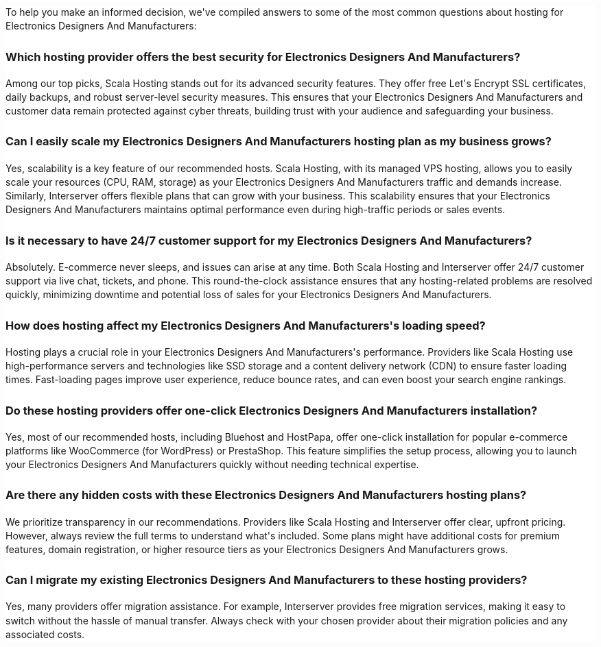 To help you make an informed decision, we've compiled answers to some of the most common questions about hosting for Electronics Designers And Manufacturers:

### Which hosting provider offers the best security for Electronics Designers And Manufacturers? 
Among our top picks, Scala Hosting stands out for its advanced security features. They offer free Let's Encrypt SSL certificates, daily backups, and robust server-level security measures. This ensures that your Electronics Designers And Manufacturers and customer data remain protected against cyber threats, building trust with your audience and safeguarding your business.

### Can I easily scale my Electronics Designers And Manufacturers hosting plan as my business grows? 
Yes, scalability is a key feature of our recommended hosts. Scala Hosting, with its managed VPS hosting, allows you to easily scale your resources (CPU, RAM, storage) as your Electronics Designers And Manufacturers traffic and demands increase. Similarly, Interserver offers flexible plans that can grow with your business. This scalability ensures that your Electronics Designers And Manufacturers maintains optimal performance even during high-traffic periods or sales events.

### Is it necessary to have 24/7 customer support for my Electronics Designers And Manufacturers? 
Absolutely. E-commerce never sleeps, and issues can arise at any time. Both Scala Hosting and Interserver offer 24/7 customer support via live chat, tickets, and phone. This round-the-clock assistance ensures that any hosting-related problems are resolved quickly, minimizing downtime and potential loss of sales for your Electronics Designers And Manufacturers.

### How does hosting affect my Electronics Designers And Manufacturers's loading speed? 
Hosting plays a crucial role in your Electronics Designers And Manufacturers's performance. Providers like Scala Hosting use high-performance servers and technologies like SSD storage and a content delivery network (CDN) to ensure faster loading times. Fast-loading pages improve user experience, reduce bounce rates, and can even boost your search engine rankings.

### Do these hosting providers offer one-click Electronics Designers And Manufacturers installation? 
Yes, most of our recommended hosts, including Bluehost and HostPapa, offer one-click installation for popular e-commerce platforms like WooCommerce (for WordPress) or PrestaShop. This feature simplifies the setup process, allowing you to launch your Electronics Designers And Manufacturers quickly without needing technical expertise.

### Are there any hidden costs with these Electronics Designers And Manufacturers hosting plans? 
We prioritize transparency in our recommendations. Providers like Scala Hosting and Interserver offer clear, upfront pricing. However, always review the full terms to understand what's included. Some plans might have additional costs for premium features, domain registration, or higher resource tiers as your Electronics Designers And Manufacturers grows.

### Can I migrate my existing Electronics Designers And Manufacturers to these hosting providers? 
Yes, many providers offer migration assistance. For example, Interserver provides free migration services, making it easy to switch without the hassle of manual transfer. Always check with your chosen provider about their migration policies and any associated costs.

